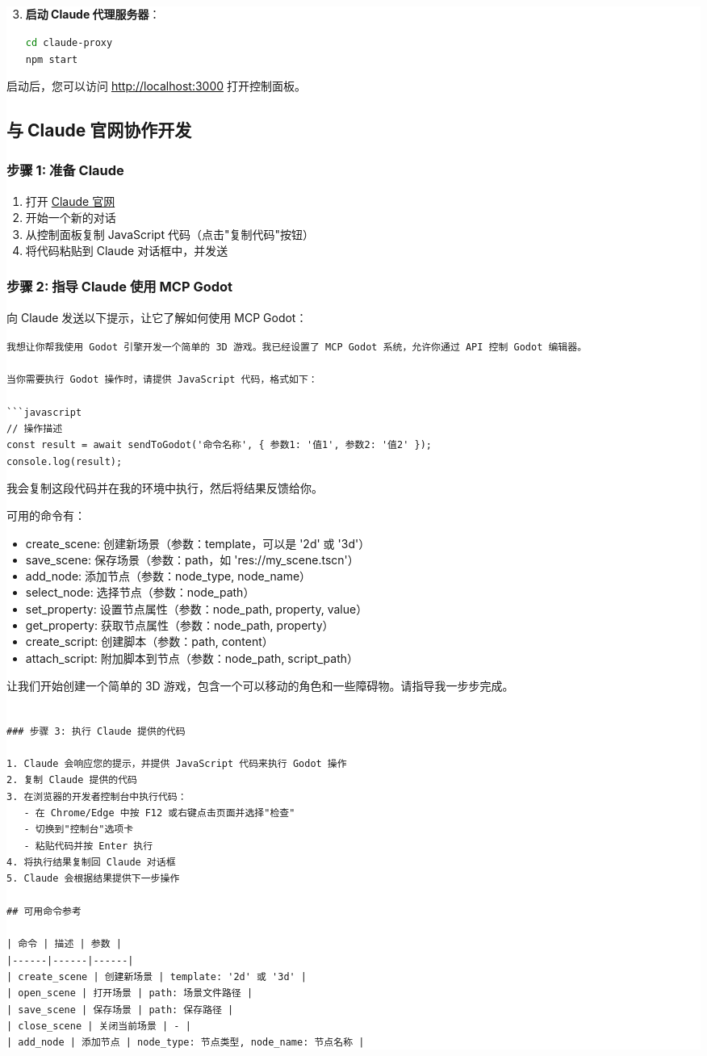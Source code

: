 3. **启动 Claude 代理服务器**：
   ```bash
   cd claude-proxy
   npm start
   ```

启动后，您可以访问 [http://localhost:3000](http://localhost:3000) 打开控制面板。

## 与 Claude 官网协作开发

### 步骤 1: 准备 Claude

1. 打开 [Claude 官网](https://claude.ai)
2. 开始一个新的对话
3. 从控制面板复制 JavaScript 代码（点击"复制代码"按钮）
4. 将代码粘贴到 Claude 对话框中，并发送

### 步骤 2: 指导 Claude 使用 MCP Godot

向 Claude 发送以下提示，让它了解如何使用 MCP Godot：

```
我想让你帮我使用 Godot 引擎开发一个简单的 3D 游戏。我已经设置了 MCP Godot 系统，允许你通过 API 控制 Godot 编辑器。

当你需要执行 Godot 操作时，请提供 JavaScript 代码，格式如下：

```javascript
// 操作描述
const result = await sendToGodot('命令名称', { 参数1: '值1', 参数2: '值2' });
console.log(result);
```

我会复制这段代码并在我的环境中执行，然后将结果反馈给你。

可用的命令有：
- create_scene: 创建新场景（参数：template，可以是 '2d' 或 '3d'）
- save_scene: 保存场景（参数：path，如 'res://my_scene.tscn'）
- add_node: 添加节点（参数：node_type, node_name）
- select_node: 选择节点（参数：node_path）
- set_property: 设置节点属性（参数：node_path, property, value）
- get_property: 获取节点属性（参数：node_path, property）
- create_script: 创建脚本（参数：path, content）
- attach_script: 附加脚本到节点（参数：node_path, script_path）

让我们开始创建一个简单的 3D 游戏，包含一个可以移动的角色和一些障碍物。请指导我一步步完成。
```

### 步骤 3: 执行 Claude 提供的代码

1. Claude 会响应您的提示，并提供 JavaScript 代码来执行 Godot 操作
2. 复制 Claude 提供的代码
3. 在浏览器的开发者控制台中执行代码：
   - 在 Chrome/Edge 中按 F12 或右键点击页面并选择"检查"
   - 切换到"控制台"选项卡
   - 粘贴代码并按 Enter 执行
4. 将执行结果复制回 Claude 对话框
5. Claude 会根据结果提供下一步操作

## 可用命令参考

| 命令 | 描述 | 参数 |
|------|------|------|
| create_scene | 创建新场景 | template: '2d' 或 '3d' |
| open_scene | 打开场景 | path: 场景文件路径 |
| save_scene | 保存场景 | path: 保存路径 |
| close_scene | 关闭当前场景 | - |
| add_node | 添加节点 | node_type: 节点类型, node_name: 节点名称 |
```
